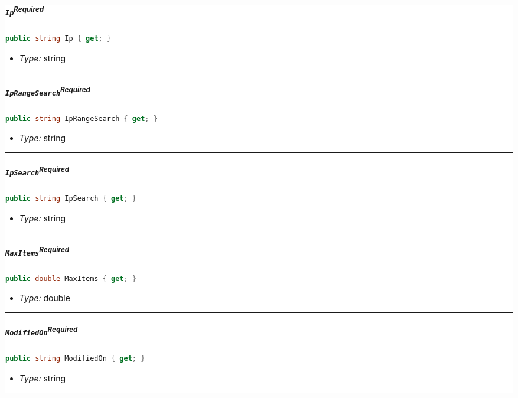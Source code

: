 
##### `Ip`<sup>Required</sup> <a name="Ip" id="@cdktf/provider-cloudflare.dataCloudflareZoneLockdowns.DataCloudflareZoneLockdowns.property.ip"></a>

```csharp
public string Ip { get; }
```

- *Type:* string

---

##### `IpRangeSearch`<sup>Required</sup> <a name="IpRangeSearch" id="@cdktf/provider-cloudflare.dataCloudflareZoneLockdowns.DataCloudflareZoneLockdowns.property.ipRangeSearch"></a>

```csharp
public string IpRangeSearch { get; }
```

- *Type:* string

---

##### `IpSearch`<sup>Required</sup> <a name="IpSearch" id="@cdktf/provider-cloudflare.dataCloudflareZoneLockdowns.DataCloudflareZoneLockdowns.property.ipSearch"></a>

```csharp
public string IpSearch { get; }
```

- *Type:* string

---

##### `MaxItems`<sup>Required</sup> <a name="MaxItems" id="@cdktf/provider-cloudflare.dataCloudflareZoneLockdowns.DataCloudflareZoneLockdowns.property.maxItems"></a>

```csharp
public double MaxItems { get; }
```

- *Type:* double

---

##### `ModifiedOn`<sup>Required</sup> <a name="ModifiedOn" id="@cdktf/provider-cloudflare.dataCloudflareZoneLockdowns.DataCloudflareZoneLockdowns.property.modifiedOn"></a>

```csharp
public string ModifiedOn { get; }
```

- *Type:* string

---